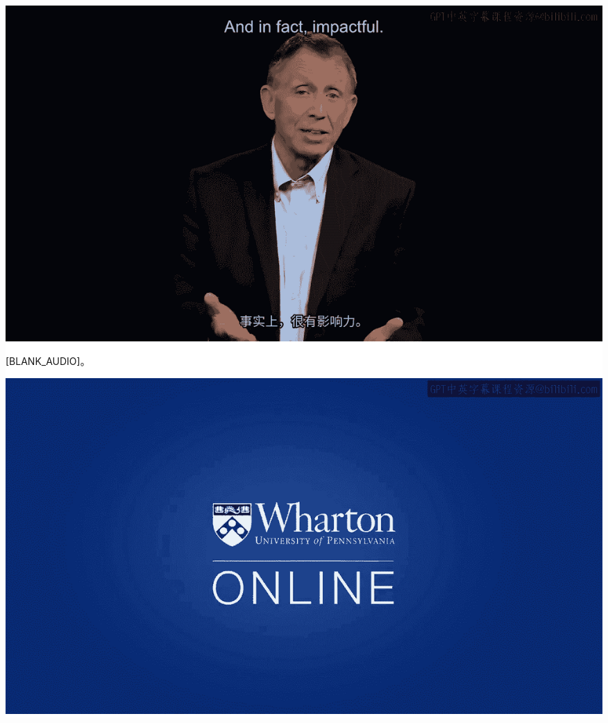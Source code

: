 ![](img/9ee169158de745f1e61f5291a06045f9_51.png)

 [BLANK_AUDIO]。

![](img/9ee169158de745f1e61f5291a06045f9_53.png)